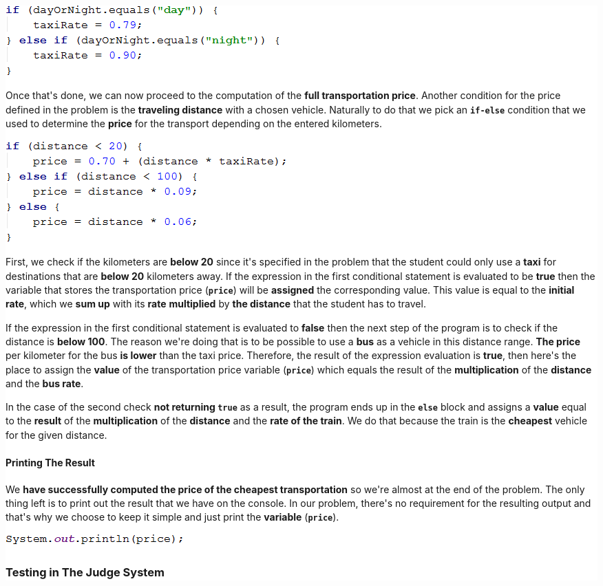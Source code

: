 ![](assets/chapter-3-2-images/01.Transport-price-04.png)

Once that's done, we can now proceed to the computation of the **full transportation price**. Another condition for the price defined in the problem is the **traveling distance** with a chosen vehicle. Naturally to do that we pick an **`if-else`** condition that we used to determine the **price** for the transport depending on the entered kilometers.

![](assets/chapter-3-2-images/01.Transport-price-05.png)

First, we check if the kilometers are **below 20** since it's specified in the problem that the student could only use a **taxi** for destinations that are **below 20** kilometers away. If the expression in the first conditional statement is evaluated to be **true** then the variable that stores the transportation price (**`price`**) will be **assigned** the corresponding value. This value is equal to the **initial rate**, which we **sum up** with its **rate** **multiplied** by **the distance** that the student has to travel.

If the expression in the first conditional statement is evaluated to **false** then the next step of the program is to check if the distance is **below 100**. The reason we're doing that is to be possible to use a **bus** as a vehicle in this distance range. **The price** per kilometer for the bus **is lower** than the taxi price. Therefore, the result of the expression evaluation is **true**, then here's the place to assign the **value** of the transportation price variable (**`price`**) which equals the result of the **multiplication** of the **distance** and the **bus rate**.

In the case of the second check **not returning `true`** as a result, the program ends up in the **`else`** block and assigns a **value** equal to the **result** of the **multiplication** of the **distance** and the **rate of the train**. We do that because the train is the **cheapest** vehicle for the given distance.

#### Printing The Result

We **have successfully computed the price of the cheapest transportation** so we're almost at the end of the problem. The only thing left is to print out the result that we have on the console. In our problem, there's no requirement for the resulting output and that's why we choose to keep it simple and just print the **variable** (**`price`**).

![](assets/chapter-3-2-images/01.Transport-price-06.png)

### Testing in The Judge System
